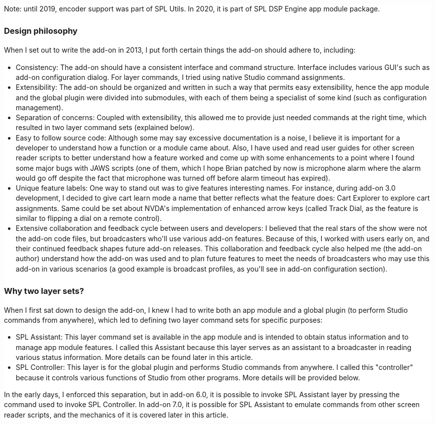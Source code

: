 Note: until 2019, encoder support was part of SPL Utils. In 2020, it is part of SPL DSP Engine app module package.

### Design philosophy

When I set out to write the add-on in 2013, I put forth certain things the add-on should adhere to, including:

* Consistency: The add-on should have a consistent interface and command structure. Interface includes various GUI's such as add-on configuration dialog. For layer commands, I tried using native Studio command assignments.
* Extensibility: The add-on should be organized and written in such a way that permits easy extensibility, hence the app module and the global plugin were divided into submodules, with each of them being a specialist of some kind (such as configuration management).
* Separation of concerns: Coupled with extensibility, this allowed me to provide just needed commands at the right time, which resulted in two layer command sets (explained below).
* Easy to follow source code: Although some may say excessive documentation is a noise, I believe it is important for a developer to understand how a function or a module came about. Also, I have used and read user guides for other screen reader scripts to better understand how a feature worked and come up with some enhancements to a point where I found some major bugs with JAWS scripts (one of them, which I hope Brian patched by now is microphone alarm where the alarm would go off despite the fact that microphone was turned off before alarm timeout has expired).
* Unique feature labels: One way to stand out was to give features interesting names. For instance, during add-on 3.0 development, I decided to give cart learn mode a name that better reflects what the feature does: Cart Explorer to explore cart assignments. Same could be set about NVDA's implementation of enhanced arrow keys (called Track Dial, as the feature is similar to flipping a dial on a remote control).
* Extensive collaboration and feedback cycle between users and developers: I believed that the real stars of the show were not the add-on code files, but broadcasters who'll use various add-on features. Because of this, I worked with users early on, and their continued feedback shapes future add-on releases. This collaboration and feedback cycle also helped me (the add-on author) understand how the add-on was used and to plan future features to meet the needs of broadcasters who may use this add-on in various scenarios (a good example is broadcast profiles, as you'll see in add-on configuration section).

### Why two layer sets?

When I first sat down to design the add-on, I knew I had to write both an app module and a global plugin (to perform Studio commands from anywhere), which led to defining two layer command sets for specific purposes:

* SPL Assistant: This layer command set is available in the app module and is intended to obtain status information and to manage app module features. I called this Assistant because this layer serves as an assistant to a broadcaster in reading various status information. More details can be found later in this article.
* SPL Controller: This layer is for the global plugin and performs Studio commands from anywhere. I called this "controller" because it controls various functions of Studio from other programs. More details will be provided below.

In the early days, I enforced this separation, but in add-on 6.0, it is possible to invoke SPL Assistant layer by pressing the command used to invoke SPL Controller. In add-on 7.0, it is possible for SPL Assistant to emulate commands from other screen reader scripts, and the mechanics of it is covered later in this article.
